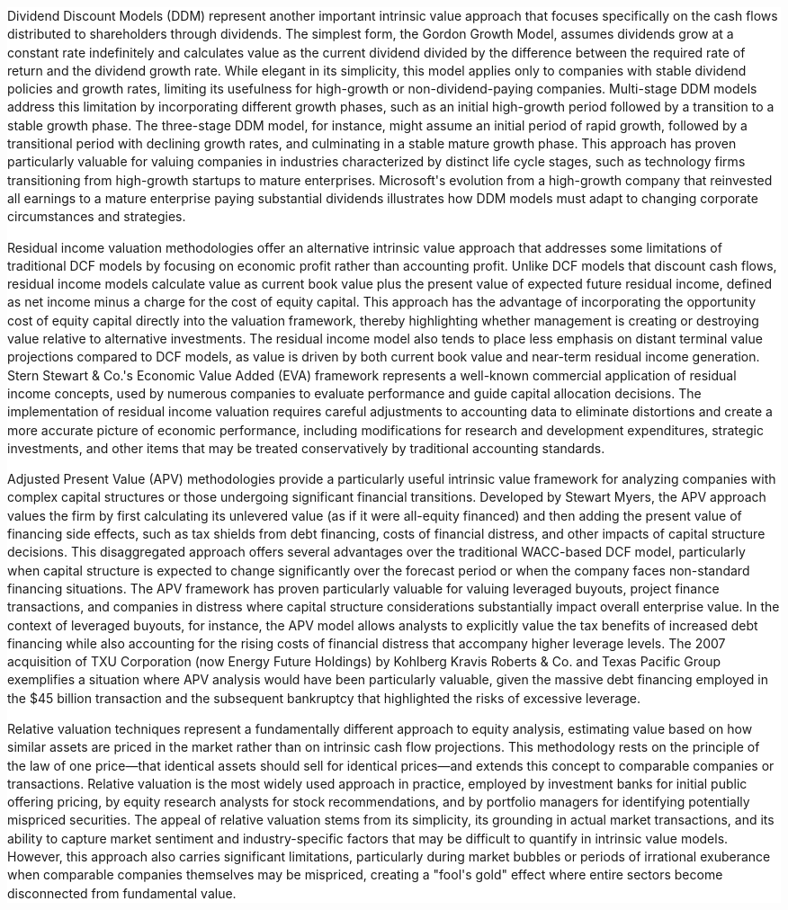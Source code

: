 Dividend Discount Models (DDM) represent another important intrinsic value approach that focuses specifically on the cash flows distributed to shareholders through dividends. The simplest form, the Gordon Growth Model, assumes dividends grow at a constant rate indefinitely and calculates value as the current dividend divided by the difference between the required rate of return and the dividend growth rate. While elegant in its simplicity, this model applies only to companies with stable dividend policies and growth rates, limiting its usefulness for high-growth or non-dividend-paying companies. Multi-stage DDM models address this limitation by incorporating different growth phases, such as an initial high-growth period followed by a transition to a stable growth phase. The three-stage DDM model, for instance, might assume an initial period of rapid growth, followed by a transitional period with declining growth rates, and culminating in a stable mature growth phase. This approach has proven particularly valuable for valuing companies in industries characterized by distinct life cycle stages, such as technology firms transitioning from high-growth startups to mature enterprises. Microsoft's evolution from a high-growth company that reinvested all earnings to a mature enterprise paying substantial dividends illustrates how DDM models must adapt to changing corporate circumstances and strategies.

Residual income valuation methodologies offer an alternative intrinsic value approach that addresses some limitations of traditional DCF models by focusing on economic profit rather than accounting profit. Unlike DCF models that discount cash flows, residual income models calculate value as current book value plus the present value of expected future residual income, defined as net income minus a charge for the cost of equity capital. This approach has the advantage of incorporating the opportunity cost of equity capital directly into the valuation framework, thereby highlighting whether management is creating or destroying value relative to alternative investments. The residual income model also tends to place less emphasis on distant terminal value projections compared to DCF models, as value is driven by both current book value and near-term residual income generation. Stern Stewart & Co.'s Economic Value Added (EVA) framework represents a well-known commercial application of residual income concepts, used by numerous companies to evaluate performance and guide capital allocation decisions. The implementation of residual income valuation requires careful adjustments to accounting data to eliminate distortions and create a more accurate picture of economic performance, including modifications for research and development expenditures, strategic investments, and other items that may be treated conservatively by traditional accounting standards.

Adjusted Present Value (APV) methodologies provide a particularly useful intrinsic value framework for analyzing companies with complex capital structures or those undergoing significant financial transitions. Developed by Stewart Myers, the APV approach values the firm by first calculating its unlevered value (as if it were all-equity financed) and then adding the present value of financing side effects, such as tax shields from debt financing, costs of financial distress, and other impacts of capital structure decisions. This disaggregated approach offers several advantages over the traditional WACC-based DCF model, particularly when capital structure is expected to change significantly over the forecast period or when the company faces non-standard financing situations. The APV framework has proven particularly valuable for valuing leveraged buyouts, project finance transactions, and companies in distress where capital structure considerations substantially impact overall enterprise value. In the context of leveraged buyouts, for instance, the APV model allows analysts to explicitly value the tax benefits of increased debt financing while also accounting for the rising costs of financial distress that accompany higher leverage levels. The 2007 acquisition of TXU Corporation (now Energy Future Holdings) by Kohlberg Kravis Roberts & Co. and Texas Pacific Group exemplifies a situation where APV analysis would have been particularly valuable, given the massive debt financing employed in the $45 billion transaction and the subsequent bankruptcy that highlighted the risks of excessive leverage.

Relative valuation techniques represent a fundamentally different approach to equity analysis, estimating value based on how similar assets are priced in the market rather than on intrinsic cash flow projections. This methodology rests on the principle of the law of one price—that identical assets should sell for identical prices—and extends this concept to comparable companies or transactions. Relative valuation is the most widely used approach in practice, employed by investment banks for initial public offering pricing, by equity research analysts for stock recommendations, and by portfolio managers for identifying potentially mispriced securities. The appeal of relative valuation stems from its simplicity, its grounding in actual market transactions, and its ability to capture market sentiment and industry-specific factors that may be difficult to quantify in intrinsic value models. However, this approach also carries significant limitations, particularly during market bubbles or periods of irrational exuberance when comparable companies themselves may be mispriced, creating a "fool's gold" effect where entire sectors become disconnected from fundamental value.
